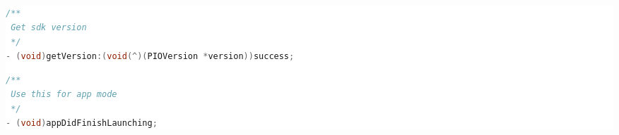 ```Objective-C
/**
 Get sdk version 
 */
- (void)getVersion:(void(^)(PIOVersion *version))success;
```

```Objective-C
/**
 Use this for app mode
 */
- (void)appDidFinishLaunching;
```


